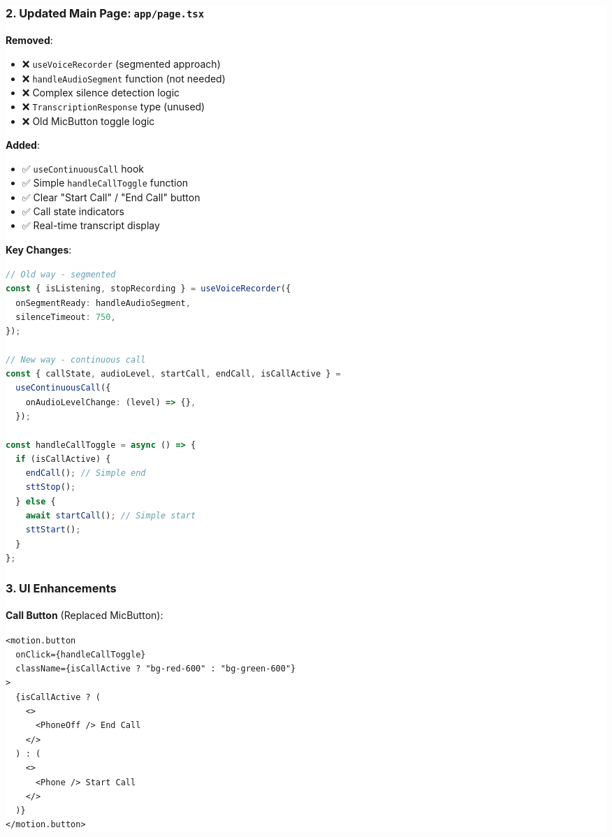 ### 2. Updated Main Page: `app/page.tsx`

**Removed**:

- ❌ `useVoiceRecorder` (segmented approach)
- ❌ `handleAudioSegment` function (not needed)
- ❌ Complex silence detection logic
- ❌ `TranscriptionResponse` type (unused)
- ❌ Old MicButton toggle logic

**Added**:

- ✅ `useContinuousCall` hook
- ✅ Simple `handleCallToggle` function
- ✅ Clear "Start Call" / "End Call" button
- ✅ Call state indicators
- ✅ Real-time transcript display

**Key Changes**:

```typescript
// Old way - segmented
const { isListening, stopRecording } = useVoiceRecorder({
  onSegmentReady: handleAudioSegment,
  silenceTimeout: 750,
});

// New way - continuous call
const { callState, audioLevel, startCall, endCall, isCallActive } =
  useContinuousCall({
    onAudioLevelChange: (level) => {},
  });

const handleCallToggle = async () => {
  if (isCallActive) {
    endCall(); // Simple end
    sttStop();
  } else {
    await startCall(); // Simple start
    sttStart();
  }
};
```

### 3. UI Enhancements

**Call Button** (Replaced MicButton):

```tsx
<motion.button
  onClick={handleCallToggle}
  className={isCallActive ? "bg-red-600" : "bg-green-600"}
>
  {isCallActive ? (
    <>
      <PhoneOff /> End Call
    </>
  ) : (
    <>
      <Phone /> Start Call
    </>
  )}
</motion.button>
```
